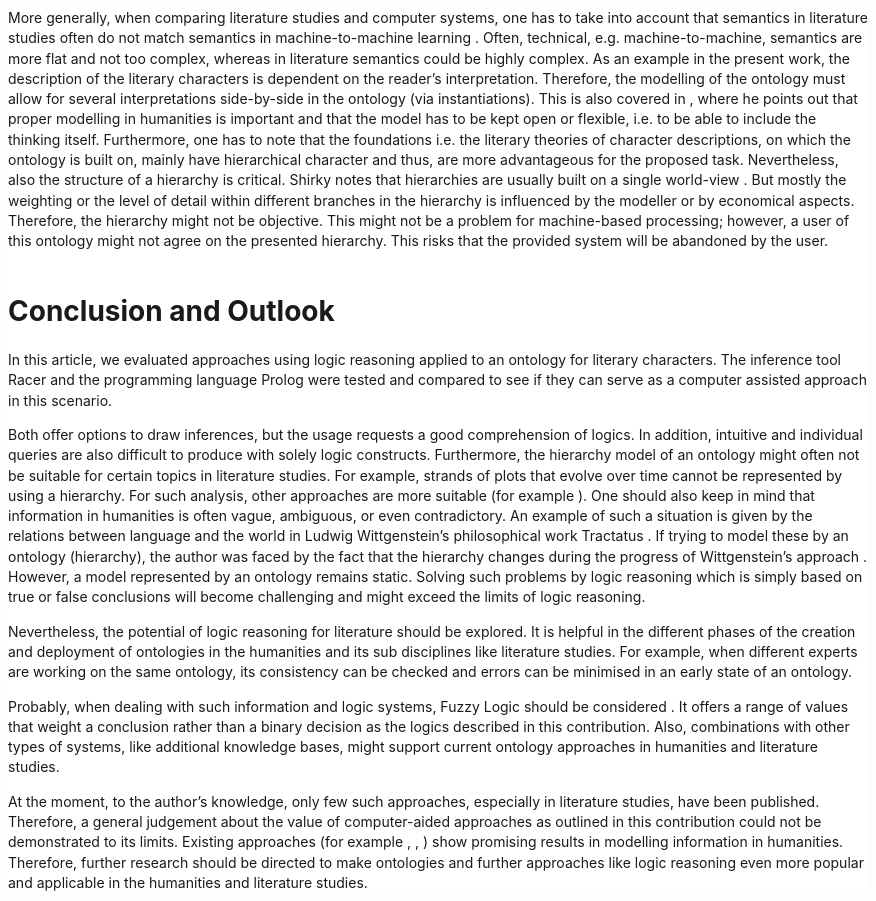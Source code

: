 More generally, when comparing literature studies and computer systems, one has to take into account that semantics in literature studies often do not match semantics in machine-to-machine learning . Often, technical, e.g. machine-to-machine, semantics are more flat and not too complex, whereas in literature semantics could be highly complex. As an example in the present work, the description of the literary characters is dependent on the reader’s interpretation. Therefore, the modelling of the ontology must allow for several interpretations side-by-side in the ontology (via instantiations). This is also covered in , where he points out that proper modelling in humanities is important and that the model has to be kept open or flexible, i.e. to be able to include the thinking itself. Furthermore, one has to note that the foundations i.e. the literary theories of character descriptions, on which the ontology is built on, mainly have hierarchical character and thus, are more advantageous for the proposed task. Nevertheless, also the structure of a hierarchy is critical. Shirky notes that hierarchies are usually built on a single world-view . But mostly the weighting or the level of detail within different branches in the hierarchy is influenced by the modeller or by economical aspects. Therefore, the hierarchy might not be objective. This might not be a problem for machine-based processing; however, a user of this ontology might not agree on the presented hierarchy. This risks that the provided system will be abandoned by the user. 


# Conclusion and Outlook 


In this article, we evaluated approaches using logic reasoning applied to an ontology for literary characters. The inference tool Racer and the programming language Prolog were tested and compared to see if they can serve as a computer assisted approach in this scenario. 

Both offer options to draw inferences, but the usage requests a good comprehension of logics. In addition, intuitive and individual queries are also difficult to produce with solely logic constructs. Furthermore, the hierarchy model of an ontology might often not be suitable for certain topics in literature studies. For example, strands of plots that evolve over time cannot be represented by using a hierarchy. For such analysis, other approaches are more suitable (for example ). One should also keep in mind that information in humanities is often vague, ambiguous, or even contradictory. An example of such a situation is given by the relations between language and the world in Ludwig Wittgenstein’s philosophical work Tractatus . If trying to model these by an ontology (hierarchy), the author was faced by the fact that the hierarchy changes during the progress of Wittgenstein’s approach . However, a model represented by an ontology remains static. Solving such problems by logic reasoning which is simply based on true or false conclusions will become challenging and might exceed the limits of logic reasoning. 

Nevertheless, the potential of logic reasoning for literature should be explored. It is helpful in the different phases of the creation and deployment of ontologies in the humanities and its sub disciplines like literature studies. For example, when different experts are working on the same ontology, its consistency can be checked and errors can be minimised in an early state of an ontology. 

Probably, when dealing with such information and logic systems, Fuzzy Logic should be considered . It offers a range of values that weight a conclusion rather than a binary decision as the logics described in this contribution. Also, combinations with other types of systems, like additional knowledge bases, might support current ontology approaches in humanities and literature studies. 

At the moment, to the author’s knowledge, only few such approaches, especially in literature studies, have been published. Therefore, a general judgement about the value of computer-aided approaches as outlined in this contribution could not be demonstrated to its limits. Existing approaches (for example , , ) show promising results in modelling information in humanities. Therefore, further research should be directed to make ontologies and further approaches like logic reasoning even more popular and applicable in the humanities and literature studies. 
